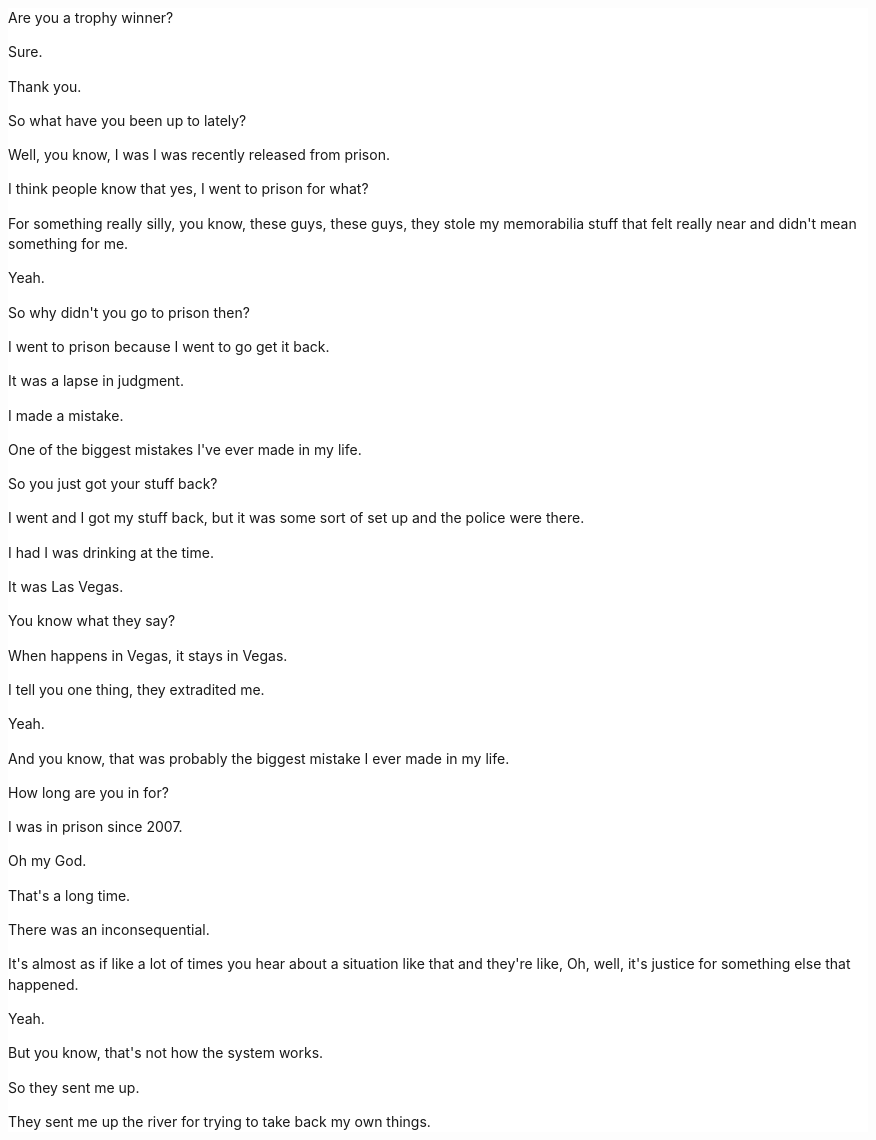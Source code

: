 Are you a trophy winner?

Sure.

Thank you.

So what have you been up to lately?

Well, you know, I was I was recently released from prison.

I think people know that yes, I went to prison for what?

For something really silly, you know, these guys, these guys, they stole my memorabilia stuff that felt really near and didn't mean something for me.

Yeah.

So why didn't you go to prison then?

I went to prison because I went to go get it back.

It was a lapse in judgment.

I made a mistake.

One of the biggest mistakes I've ever made in my life.

So you just got your stuff back?

I went and I got my stuff back, but it was some sort of set up and the police were there.

I had I was drinking at the time.

It was Las Vegas.

You know what they say?

When happens in Vegas, it stays in Vegas.

I tell you one thing, they extradited me.

Yeah.

And you know, that was probably the biggest mistake I ever made in my life.

How long are you in for?

I was in prison since 2007.

Oh my God.

That's a long time.

There was an inconsequential.

It's almost as if like a lot of times you hear about a situation like that and they're like, Oh, well, it's justice for something else that happened.

Yeah.

But you know, that's not how the system works.

So they sent me up.

They sent me up the river for trying to take back my own things.
